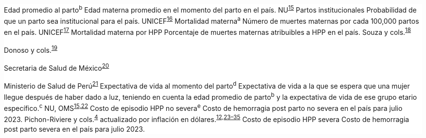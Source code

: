   </tr>
  <tr>
   <td>Edad promedio al parto<sup>b</sup>
   </td>
   <td>Edad materna promedio en el momento del parto en el país.
   </td>
   <td>NU<sup><a href="https://paperpile.com/c/JytdKk/NPLsq">15</a></sup>
   </td>
  </tr>
  <tr>
   <td>Partos institucionales
   </td>
   <td>Probabilidad de que un parto sea institucional para el país.
   </td>
   <td>UNICEF<sup><a href="https://paperpile.com/c/JytdKk/JHNqD">16</a></sup>
   </td>
  </tr>
  <tr>
   <td>Mortalidad materna<sup>a</sup>
   </td>
   <td>Número de muertes maternas por cada 100,000 partos en el país.
   </td>
   <td>UNICEF<sup><a href="https://paperpile.com/c/JytdKk/U0FCq">17</a></sup>
   </td>
  </tr>
  <tr>
   <td>Mortalidad materna por HPP
   </td>
   <td>Porcentaje de muertes maternas atribuibles a HPP en el país.
   </td>
   <td>Souza y cols.<sup><a href="https://paperpile.com/c/JytdKk/U2MAH">18</a></sup>
<p>
Donoso y cols.<sup><a href="https://paperpile.com/c/JytdKk/GMljM">19</a></sup>
<p>
Secretaria de Salud de México<sup><a href="https://paperpile.com/c/JytdKk/2poZP">20</a></sup>
<p>
Ministerio de Salud de Perú<sup><a href="https://paperpile.com/c/JytdKk/402ly">21</a></sup>
   </td>
  </tr>
  <tr>
   <td>Expectativa de vida al momento del parto<sup>d</sup>
   </td>
   <td>Expectativa de vida a la que se espera que una mujer llegue después de haber dado a luz, teniendo en cuenta la edad promedio de parto<sup>b</sup> y la expectativa de vida de ese grupo etario específico.<sup>c</sup>
   </td>
   <td>NU, OMS<sup><a href="https://paperpile.com/c/JytdKk/gT0Xd+NPLsq">15,22</a></sup>
   </td>
  </tr>
  <tr>
   <td>Costo de episodio HPP no severa<sup>e</sup>
   </td>
   <td>Costo de hemorragia post parto no severa en el país para julio 2023.
   </td>
   <td>Pichon-Riviere y cols.<sup><a href="https://paperpile.com/c/JytdKk/Ul19U">4</a></sup> actualizado por inflación en dólares.<sup><a href="https://paperpile.com/c/JytdKk/9fxJg+YGf4s+zY09D+08fDA+KAJqD+D4oTg+DoquU+8HqGB+EY2Ut+GKoMP+OItqy+tfqXI+5KZK0+JifvH">12,23–35</a></sup>
   </td>
  </tr>
  <tr>
   <td>Costo de episodio HPP severa
   </td>
   <td>Costo de hemorragia post parto severa en el país para julio 2023.
   </td>